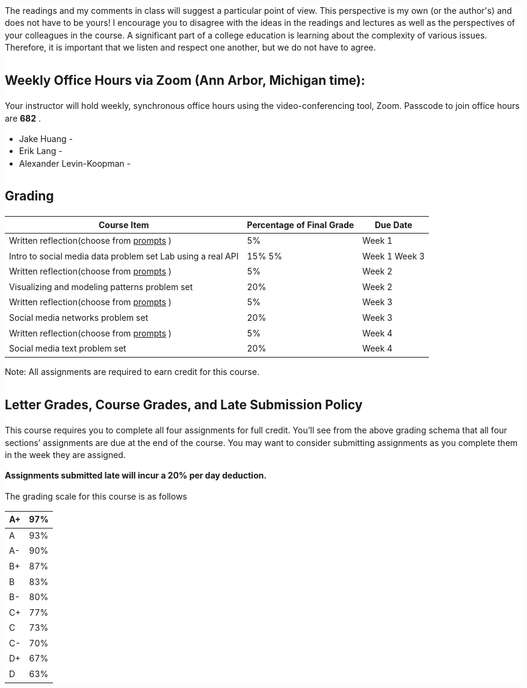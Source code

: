 The readings and my comments in class will suggest a particular point of view. This perspective is my own (or the author's) and does not have to be yours! I encourage you to disagree with the ideas in the readings and lectures as well as the perspectives of your colleagues in the course. A significant part of a college education is learning about the complexity of various issues. Therefore, it is important that we listen and respect one another, but we do not have to agree.

## Weekly Office Hours via Zoom (Ann Arbor, Michigan time):

Your instructor will hold weekly, synchronous office hours using the video-conferencing tool, Zoom. Passcode to join office hours are **682** .

- Jake Huang -
- Erik Lang -
- Alexander Levin-Koopman -

## Grading

| **Course Item**                                                                                                                  | **Percentage of Final Grade** | **Due Date**  |
| -------------------------------------------------------------------------------------------------------------------------------- | ----------------------------- | ------------- |
| Written reflection(choose from [prompts](https://docs.google.com/document/d/1XEHYOY95hQt-5DVLRhDR3uMspf9tDiKNASa6sCbrPJk/edit) ) | 5%                            | Week 1        |
| Intro to social media data problem set Lab using a real API                                                                      | 15% 5%                        | Week 1 Week 3 |
| Written reflection(choose from [prompts](https://docs.google.com/document/d/1XEHYOY95hQt-5DVLRhDR3uMspf9tDiKNASa6sCbrPJk/edit) ) | 5%                            | Week 2        |
| Visualizing and modeling patterns problem set                                                                                    | 20%                           | Week 2        |
| Written reflection(choose from [prompts](https://docs.google.com/document/d/1XEHYOY95hQt-5DVLRhDR3uMspf9tDiKNASa6sCbrPJk/edit) ) | 5%                            | Week 3        |
| Social media networks problem set                                                                                                | 20%                           | Week 3        |
| Written reflection(choose from [prompts](https://docs.google.com/document/d/1XEHYOY95hQt-5DVLRhDR3uMspf9tDiKNASa6sCbrPJk/edit) ) | 5%                            | Week 4        |
| Social media text problem set                                                                                                    | 20%                           | Week 4        |

Note: All assignments are required to earn credit for this course.

## Letter Grades, Course Grades, and Late Submission Policy

This course requires you to complete all four assignments for full credit. You’ll see from the above grading schema that all four sections’ assignments are due at the end of the course. You may want to consider submitting assignments as you complete them in the week they are assigned.

**Assignments submitted late will incur a 20% per day deduction.**

The grading scale for this course is as follows

| A+  | 97% |
| --- | --- |
| A   | 93% |
| A-  | 90% |
| B+  | 87% |
| B   | 83% |
| B-  | 80% |
| C+  | 77% |
| C   | 73% |
| C-  | 70% |
| D+  | 67% |
| D   | 63% |
